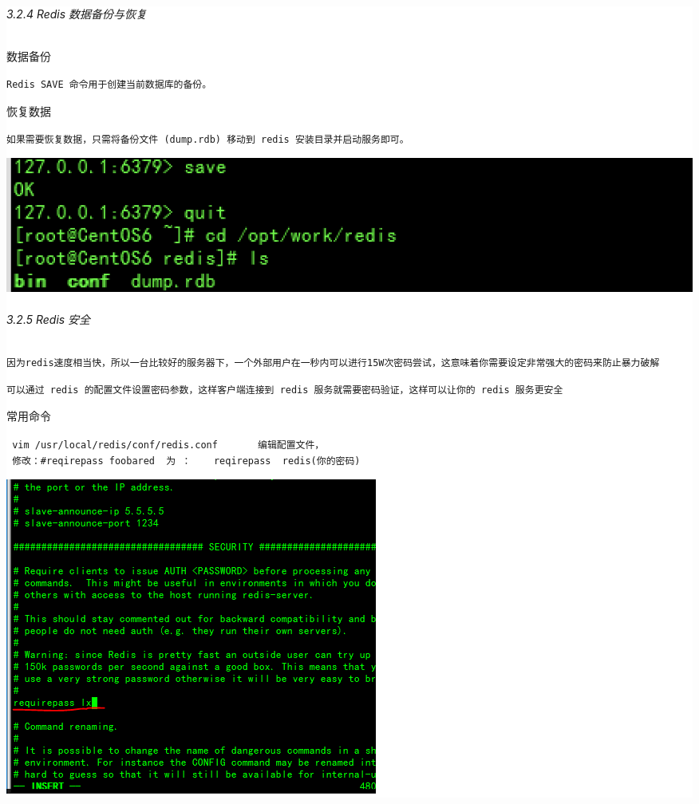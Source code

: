 ###### 3.2.4 Redis 数据备份与恢复

数据备份

```
Redis SAVE 命令用于创建当前数据库的备份。
```

恢复数据

```
如果需要恢复数据，只需将备份文件 (dump.rdb) 移动到 redis 安装目录并启动服务即可。
```

 ![p27](mdpic/p27.PNG)

###### 3.2.5 Redis 安全

```
因为redis速度相当快，所以一台比较好的服务器下，一个外部用户在一秒内可以进行15W次密码尝试，这意味着你需要设定非常强大的密码来防止暴力破解
```

```
可以通过 redis 的配置文件设置密码参数，这样客户端连接到 redis 服务就需要密码验证，这样可以让你的 redis 服务更安全
```

常用命令

```
 vim /usr/local/redis/conf/redis.conf		编辑配置文件，
 修改：#reqirepass foobared  为 ：    reqirepass  redis(你的密码)
```

 ![p28](mdpic/p28.PNG)
